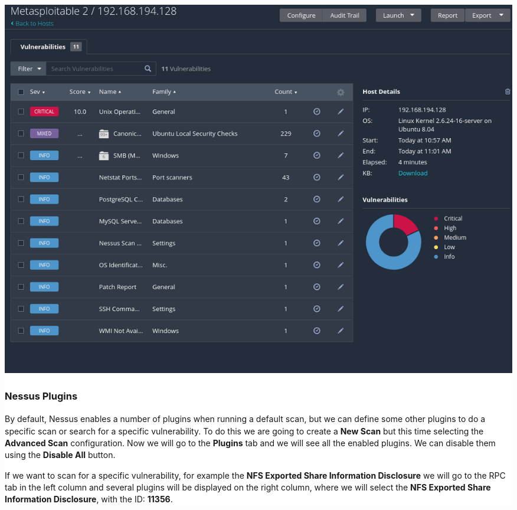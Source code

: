 ![results-2](/img/posts/2022-07-26-OSCP-8/results2.png)

### Nessus Plugins

By default, Nessus enables a number of plugins when running a default scan, but we can define some other plugins to do a specific scan or search for a specific vulnerability. 
To do this we are going to create a **New Scan** but this time selecting the **Advanced Scan** configuration. Now we will go to the **Plugins** tab and we will see all the enabled plugins. We can disable them using the **Disable All** button. 

If we want to scan for a specific vulnerability, for example the **NFS Exported Share Information Disclosure** we will go to the RPC tab in the left column and several plugins will be displayed on the right column, where we will select the **NFS Exported Share Information Disclosure**, with the ID: **11356**. 
